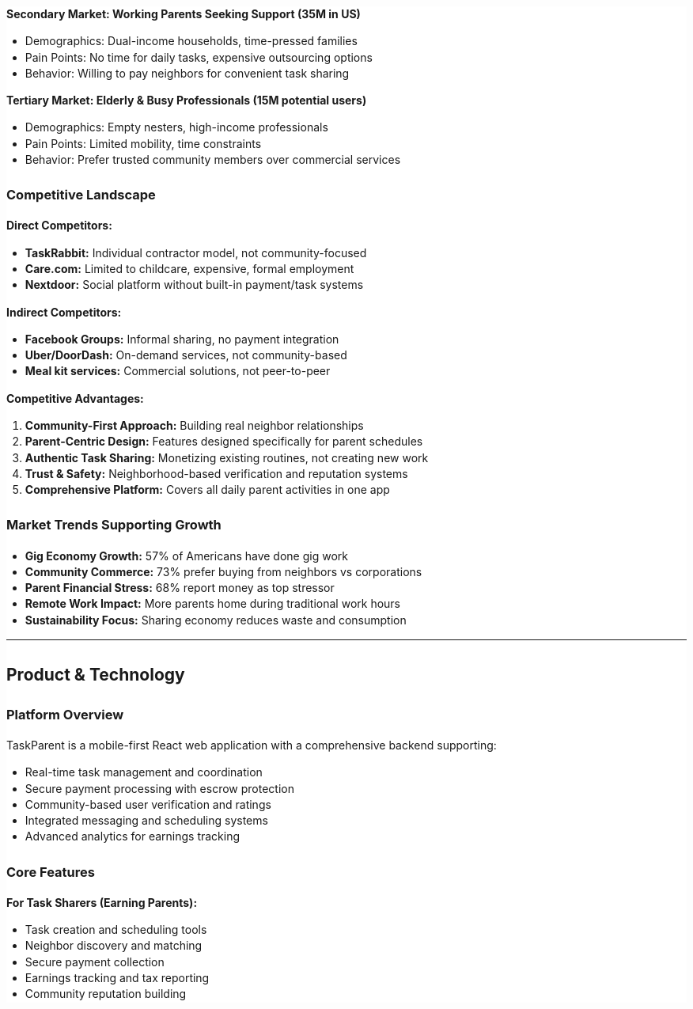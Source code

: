**Secondary Market: Working Parents Seeking Support (35M in US)**
- Demographics: Dual-income households, time-pressed families
- Pain Points: No time for daily tasks, expensive outsourcing options
- Behavior: Willing to pay neighbors for convenient task sharing

**Tertiary Market: Elderly & Busy Professionals (15M potential users)**
- Demographics: Empty nesters, high-income professionals
- Pain Points: Limited mobility, time constraints
- Behavior: Prefer trusted community members over commercial services

### Competitive Landscape

**Direct Competitors:**
- **TaskRabbit:** Individual contractor model, not community-focused
- **Care.com:** Limited to childcare, expensive, formal employment
- **Nextdoor:** Social platform without built-in payment/task systems

**Indirect Competitors:**
- **Facebook Groups:** Informal sharing, no payment integration
- **Uber/DoorDash:** On-demand services, not community-based
- **Meal kit services:** Commercial solutions, not peer-to-peer

**Competitive Advantages:**
1. **Community-First Approach:** Building real neighbor relationships
2. **Parent-Centric Design:** Features designed specifically for parent schedules
3. **Authentic Task Sharing:** Monetizing existing routines, not creating new work
4. **Trust & Safety:** Neighborhood-based verification and reputation systems
5. **Comprehensive Platform:** Covers all daily parent activities in one app

### Market Trends Supporting Growth
- **Gig Economy Growth:** 57% of Americans have done gig work
- **Community Commerce:** 73% prefer buying from neighbors vs corporations
- **Parent Financial Stress:** 68% report money as top stressor
- **Remote Work Impact:** More parents home during traditional work hours
- **Sustainability Focus:** Sharing economy reduces waste and consumption

---

## Product & Technology

### Platform Overview
TaskParent is a mobile-first React web application with a comprehensive backend supporting:
- Real-time task management and coordination
- Secure payment processing with escrow protection
- Community-based user verification and ratings
- Integrated messaging and scheduling systems
- Advanced analytics for earnings tracking

### Core Features

**For Task Sharers (Earning Parents):**
- Task creation and scheduling tools
- Neighbor discovery and matching
- Secure payment collection
- Earnings tracking and tax reporting
- Community reputation building
